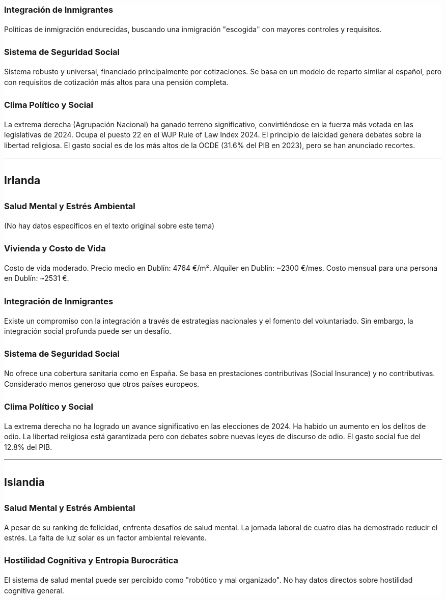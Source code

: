 ### Integración de Inmigrantes
Políticas de inmigración endurecidas, buscando una inmigración "escogida" con mayores controles y requisitos.

### Sistema de Seguridad Social
Sistema robusto y universal, financiado principalmente por cotizaciones. Se basa en un modelo de reparto similar al español, pero con requisitos de cotización más altos para una pensión completa.

### Clima Político y Social
La extrema derecha (Agrupación Nacional) ha ganado terreno significativo, convirtiéndose en la fuerza más votada en las legislativas de 2024. Ocupa el puesto 22 en el WJP Rule of Law Index 2024. El principio de laicidad genera debates sobre la libertad religiosa. El gasto social es de los más altos de la OCDE (31.6% del PIB en 2023), pero se han anunciado recortes.

---

## Irlanda

### Salud Mental y Estrés Ambiental
(No hay datos específicos en el texto original sobre este tema)

### Vivienda y Costo de Vida
Costo de vida moderado. Precio medio en Dublín: 4764 €/m². Alquiler en Dublín: ~2300 €/mes. Costo mensual para una persona en Dublín: ~2531 €.

### Integración de Inmigrantes
Existe un compromiso con la integración a través de estrategias nacionales y el fomento del voluntariado. Sin embargo, la integración social profunda puede ser un desafío.

### Sistema de Seguridad Social
No ofrece una cobertura sanitaria como en España. Se basa en prestaciones contributivas (Social Insurance) y no contributivas. Considerado menos generoso que otros países europeos.

### Clima Político y Social
La extrema derecha no ha logrado un avance significativo en las elecciones de 2024. Ha habido un aumento en los delitos de odio. La libertad religiosa está garantizada pero con debates sobre nuevas leyes de discurso de odio. El gasto social fue del 12.8% del PIB.

---

## Islandia

### Salud Mental y Estrés Ambiental
A pesar de su ranking de felicidad, enfrenta desafíos de salud mental. La jornada laboral de cuatro días ha demostrado reducir el estrés. La falta de luz solar es un factor ambiental relevante.

### Hostilidad Cognitiva y Entropía Burocrática
El sistema de salud mental puede ser percibido como "robótico y mal organizado". No hay datos directos sobre hostilidad cognitiva general.
